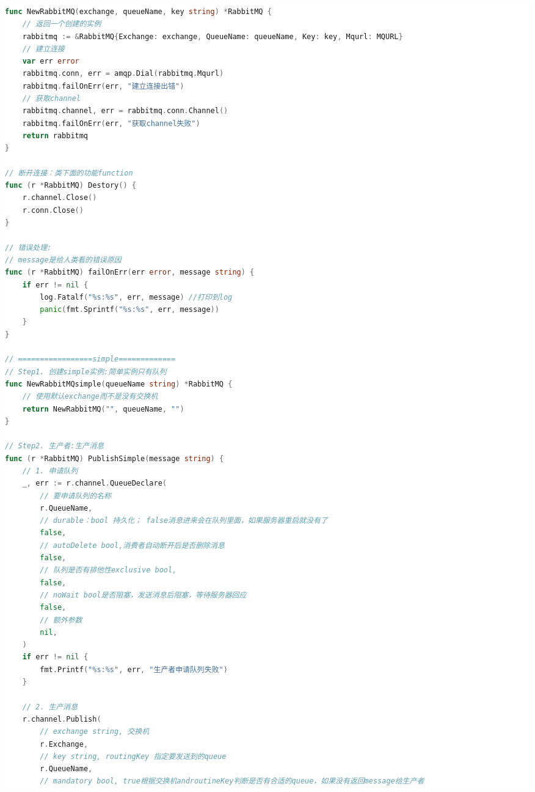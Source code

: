 ```go
func NewRabbitMQ(exchange, queueName, key string) *RabbitMQ {
	// 返回一个创建的实例
	rabbitmq := &RabbitMQ{Exchange: exchange, QueueName: queueName, Key: key, Mqurl: MQURL}
	// 建立连接
	var err error
	rabbitmq.conn, err = amqp.Dial(rabbitmq.Mqurl)
	rabbitmq.failOnErr(err, "建立连接出错")
	// 获取channel
	rabbitmq.channel, err = rabbitmq.conn.Channel()
	rabbitmq.failOnErr(err, "获取channel失败")
	return rabbitmq
}

// 断开连接：类下面的功能function
func (r *RabbitMQ) Destory() {
	r.channel.Close()
	r.conn.Close()
}

// 错误处理:
// message是给人类看的错误原因
func (r *RabbitMQ) failOnErr(err error, message string) {
	if err != nil {
		log.Fatalf("%s:%s", err, message) //打印到log
		panic(fmt.Sprintf("%s:%s", err, message))
	}
}

// =================simple=============
// Step1. 创建simple实例:简单实例只有队列
func NewRabbitMQsimple(queueName string) *RabbitMQ {
	// 使用默认exchange而不是没有交换机
	return NewRabbitMQ("", queueName, "")
}

// Step2. 生产者:生产消息
func (r *RabbitMQ) PublishSimple(message string) {
	// 1. 申请队列
	_, err := r.channel.QueueDeclare(
		// 要申请队列的名称
		r.QueueName,
		// durable：bool 持久化； false消息进来会在队列里面，如果服务器重启就没有了
		false,
		// autoDelete bool,消费者自动断开后是否删除消息
		false,
		// 队列是否有排他性exclusive bool,
		false,
		// noWait bool是否阻塞，发送消息后阻塞，等待服务器回应
		false,
		// 额外参数
		nil,
	)
	if err != nil {
		fmt.Printf("%s:%s", err, "生产者申请队列失败")
	}

	// 2. 生产消息
	r.channel.Publish(
		// exchange string, 交换机
		r.Exchange,
		// key string, routingKey 指定要发送到的queue
		r.QueueName,
		// mandatory bool, true根据交换机androutineKey判断是否有合适的queue，如果没有返回message给生产者
```